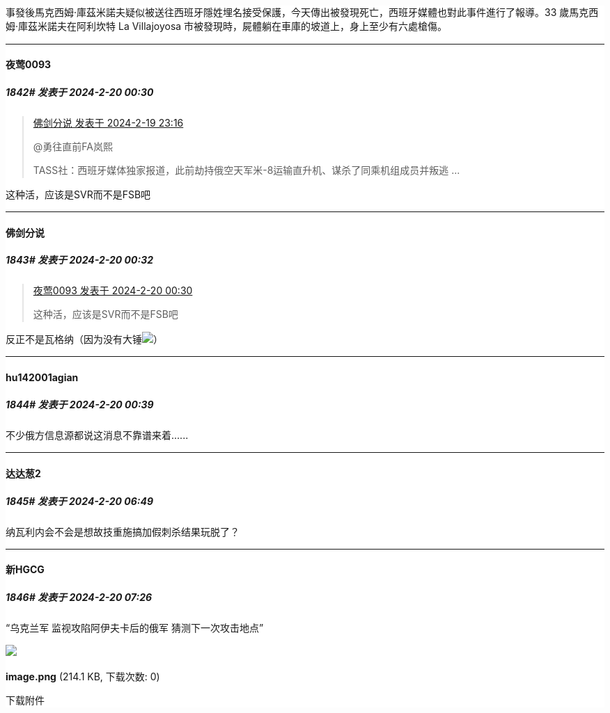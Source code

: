 事發後馬克西姆·庫茲米諾夫疑似被送往西班牙隱姓埋名接受保護，今天傳出被發現死亡，西班牙媒體也對此事件進行了報導。33 歲馬克西姆·庫茲米諾夫在阿利坎特 La Villajoyosa 市被發現時，屍體躺在車庫的坡道上，身上至少有六處槍傷。


*****

####  夜莺0093  
##### 1842#       发表于 2024-2-20 00:30

<blockquote><a href="httphttps://bbs.saraba1st.com/2b/forum.php?mod=redirect&amp;goto=findpost&amp;pid=64004118&amp;ptid=2166320" target="_blank">佛剑分说 发表于 2024-2-19 23:16</a>

@勇往直前FA岚熙

TASS社：西班牙媒体独家报道，此前劫持俄空天军米-8运输直升机、谋杀了同乘机组成员并叛逃 ...</blockquote>
这种活，应该是SVR而不是FSB吧

*****

####  佛剑分说  
##### 1843#       发表于 2024-2-20 00:32

<blockquote><a href="httphttps://bbs.saraba1st.com/2b/forum.php?mod=redirect&amp;goto=findpost&amp;pid=64004607&amp;ptid=2166320" target="_blank">夜莺0093 发表于 2024-2-20 00:30</a>

这种活，应该是SVR而不是FSB吧</blockquote>
反正不是瓦格纳（因为没有大锤<img src="https://static.saraba1st.com/image/smiley/face2017/066.png" referrerpolicy="no-referrer">）


*****

####  hu142001agian  
##### 1844#       发表于 2024-2-20 00:39

不少俄方信息源都说这消息不靠谱来着......


*****

####  达达葱2  
##### 1845#       发表于 2024-2-20 06:49

纳瓦利内会不会是想故技重施搞加假刺杀结果玩脱了？


*****

####  新HGCG  
##### 1846#       发表于 2024-2-20 07:26

“乌克兰军 监视攻陷阿伊夫卡后的俄军 猜测下一次攻击地点”

<img src="https://img.saraba1st.com/forum/202402/20/072055hkcvnaplygvplivi.png" referrerpolicy="no-referrer">

<strong>image.png</strong> (214.1 KB, 下载次数: 0)

下载附件
